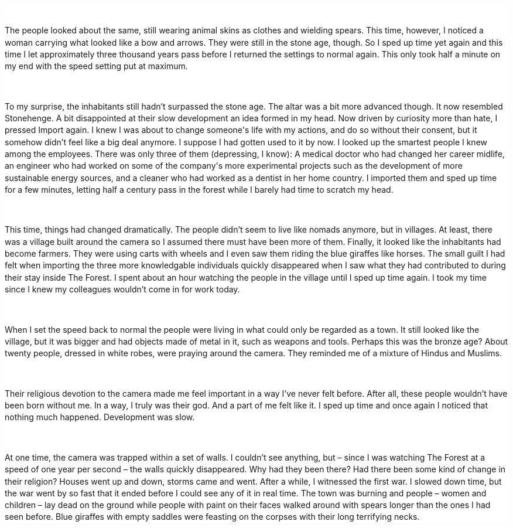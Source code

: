 &#x200B;

The people looked about the same, still wearing animal skins as clothes and wielding spears. This time, however, I noticed a woman carrying what looked like a bow and arrows. They were still in the stone age, though. So I sped up time yet again and this time I let approximately three thousand years pass before I returned the settings to normal again. This only took half a minute on my end with the speed setting put at maximum.

&#x200B;

To my surprise, the inhabitants still hadn’t surpassed the stone age. The altar was a bit more advanced though. It now resembled Stonehenge. A bit disappointed at their slow development an idea formed in my head. Now driven by curiosity more than hate, I pressed Import again. I knew I was about to change someone's life with my actions, and do so without their consent, but it somehow didn’t feel like a big deal anymore. I suppose I had gotten used to it by now. I looked up the smartest people I knew among the employees. There was only three of them (depressing, I know): A medical doctor who had changed her career midlife, an engineer who had worked on some of the company's more experimental projects such as the development of more sustainable energy sources, and a cleaner who had worked as a dentist in her home country. I imported them and sped up time for a few minutes, letting half a century pass in the forest while I barely had time to scratch my head. 

&#x200B;

This time, things had changed dramatically. The people didn’t seem to live like nomads anymore, but in villages. At least, there was a village built around the camera so I assumed there must have been more of them. Finally, it looked like the inhabitants had become farmers. They were using carts with wheels and I even saw them riding the blue giraffes like horses. The small guilt I had felt when importing the three more knowledgable individuals quickly disappeared when I saw what they had contributed to during their stay inside The Forest. I spent about an hour watching the people in the village until I sped up time again. I took my time since I knew my colleagues wouldn’t come in for work today. 

&#x200B;

When I set the speed back to normal the people were living in what could only be regarded as a town. It still looked like the village, but it was bigger and had objects made of metal in it, such as weapons and tools. Perhaps this was the bronze age? About twenty people, dressed in white robes, were praying around the camera. They reminded me of a mixture of Hindus and Muslims. 

&#x200B;

Their religious devotion to the camera made me feel important in a way I’ve never felt before. After all, these people wouldn’t have been born without me. In a way, I truly was their god. And a part of me felt like it. I sped up time and once again I noticed that nothing much happened. Development was slow. 

&#x200B;

At one time, the camera was trapped within a set of walls. I couldn’t see anything, but – since I was watching The Forest at a speed of one year per second – the walls quickly disappeared. Why had they been there? Had there been some kind of change in their religion? Houses went up and down, storms came and went. After a while, I witnessed the first war. I slowed down time, but the war went by so fast that it ended before I could see any of it in real time. The town was burning and people – women and children – lay dead on the ground while people with paint on their faces walked around with spears longer than the ones I had seen before. Blue giraffes with empty saddles were feasting on the corpses with their long terrifying necks. 
